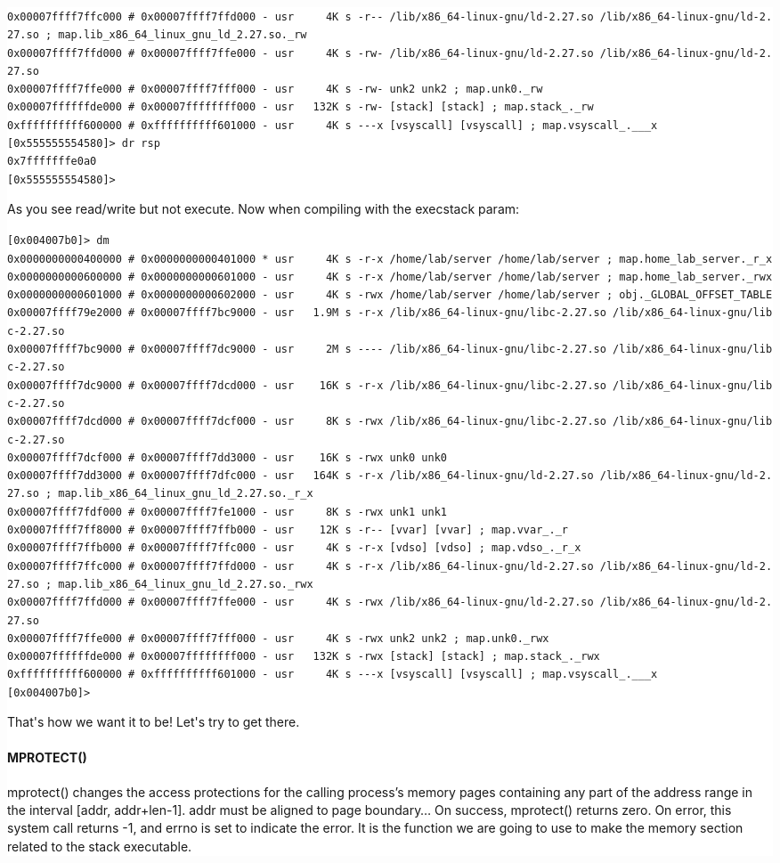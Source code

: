 ``` 
0x00007ffff7ffc000 # 0x00007ffff7ffd000 - usr     4K s -r-- /lib/x86_64-linux-gnu/ld-2.27.so /lib/x86_64-linux-gnu/ld-2.27.so ; map.lib_x86_64_linux_gnu_ld_2.27.so._rw
0x00007ffff7ffd000 # 0x00007ffff7ffe000 - usr     4K s -rw- /lib/x86_64-linux-gnu/ld-2.27.so /lib/x86_64-linux-gnu/ld-2.27.so
0x00007ffff7ffe000 # 0x00007ffff7fff000 - usr     4K s -rw- unk2 unk2 ; map.unk0._rw
0x00007ffffffde000 # 0x00007ffffffff000 - usr   132K s -rw- [stack] [stack] ; map.stack_._rw
0xffffffffff600000 # 0xffffffffff601000 - usr     4K s ---x [vsyscall] [vsyscall] ; map.vsyscall_.___x
[0x555555554580]> dr rsp
0x7fffffffe0a0
[0x555555554580]> 
```
As you see read/write but not execute. Now when compiling with the execstack param:
```
[0x004007b0]> dm
0x0000000000400000 # 0x0000000000401000 * usr     4K s -r-x /home/lab/server /home/lab/server ; map.home_lab_server._r_x
0x0000000000600000 # 0x0000000000601000 - usr     4K s -r-x /home/lab/server /home/lab/server ; map.home_lab_server._rwx
0x0000000000601000 # 0x0000000000602000 - usr     4K s -rwx /home/lab/server /home/lab/server ; obj._GLOBAL_OFFSET_TABLE
0x00007ffff79e2000 # 0x00007ffff7bc9000 - usr   1.9M s -r-x /lib/x86_64-linux-gnu/libc-2.27.so /lib/x86_64-linux-gnu/libc-2.27.so
0x00007ffff7bc9000 # 0x00007ffff7dc9000 - usr     2M s ---- /lib/x86_64-linux-gnu/libc-2.27.so /lib/x86_64-linux-gnu/libc-2.27.so
0x00007ffff7dc9000 # 0x00007ffff7dcd000 - usr    16K s -r-x /lib/x86_64-linux-gnu/libc-2.27.so /lib/x86_64-linux-gnu/libc-2.27.so
0x00007ffff7dcd000 # 0x00007ffff7dcf000 - usr     8K s -rwx /lib/x86_64-linux-gnu/libc-2.27.so /lib/x86_64-linux-gnu/libc-2.27.so
0x00007ffff7dcf000 # 0x00007ffff7dd3000 - usr    16K s -rwx unk0 unk0
0x00007ffff7dd3000 # 0x00007ffff7dfc000 - usr   164K s -r-x /lib/x86_64-linux-gnu/ld-2.27.so /lib/x86_64-linux-gnu/ld-2.27.so ; map.lib_x86_64_linux_gnu_ld_2.27.so._r_x
0x00007ffff7fdf000 # 0x00007ffff7fe1000 - usr     8K s -rwx unk1 unk1
0x00007ffff7ff8000 # 0x00007ffff7ffb000 - usr    12K s -r-- [vvar] [vvar] ; map.vvar_._r
0x00007ffff7ffb000 # 0x00007ffff7ffc000 - usr     4K s -r-x [vdso] [vdso] ; map.vdso_._r_x
0x00007ffff7ffc000 # 0x00007ffff7ffd000 - usr     4K s -r-x /lib/x86_64-linux-gnu/ld-2.27.so /lib/x86_64-linux-gnu/ld-2.27.so ; map.lib_x86_64_linux_gnu_ld_2.27.so._rwx
0x00007ffff7ffd000 # 0x00007ffff7ffe000 - usr     4K s -rwx /lib/x86_64-linux-gnu/ld-2.27.so /lib/x86_64-linux-gnu/ld-2.27.so
0x00007ffff7ffe000 # 0x00007ffff7fff000 - usr     4K s -rwx unk2 unk2 ; map.unk0._rwx
0x00007ffffffde000 # 0x00007ffffffff000 - usr   132K s -rwx [stack] [stack] ; map.stack_._rwx
0xffffffffff600000 # 0xffffffffff601000 - usr     4K s ---x [vsyscall] [vsyscall] ; map.vsyscall_.___x
[0x004007b0]> 
``` 
That's how we want it to be! Let's try to get there.

#### MPROTECT()

mprotect() changes the access protections for the calling process’s memory pages containing any part of the address range in the interval [addr, addr+len-1]. addr must be aligned to page boundary… On success, mprotect() returns zero. On error, this system call returns -1, and errno is set to indicate the error. It is the function we are going to use to make the memory section related to the stack executable. 
